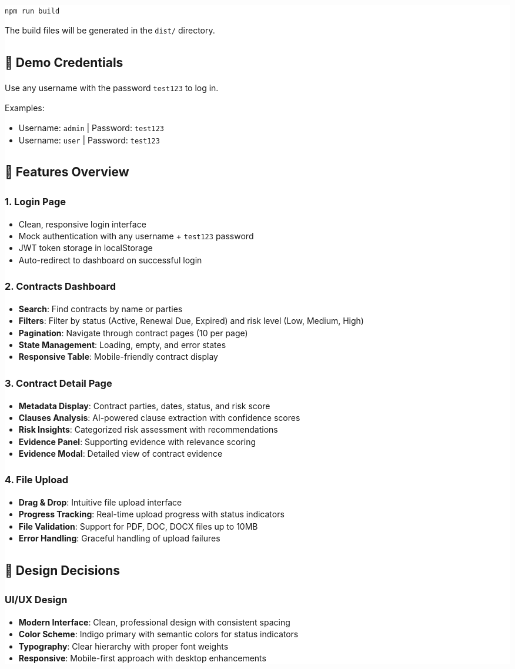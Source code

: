 ```bash
npm run build
```

The build files will be generated in the `dist/` directory.

## 🔐 Demo Credentials

Use any username with the password `test123` to log in.

Examples:
- Username: `admin` | Password: `test123`
- Username: `user` | Password: `test123`

## 📱 Features Overview

### 1. Login Page
- Clean, responsive login interface
- Mock authentication with any username + `test123` password
- JWT token storage in localStorage
- Auto-redirect to dashboard on successful login

### 2. Contracts Dashboard
- **Search**: Find contracts by name or parties
- **Filters**: Filter by status (Active, Renewal Due, Expired) and risk level (Low, Medium, High)
- **Pagination**: Navigate through contract pages (10 per page)
- **State Management**: Loading, empty, and error states
- **Responsive Table**: Mobile-friendly contract display

### 3. Contract Detail Page
- **Metadata Display**: Contract parties, dates, status, and risk score
- **Clauses Analysis**: AI-powered clause extraction with confidence scores
- **Risk Insights**: Categorized risk assessment with recommendations
- **Evidence Panel**: Supporting evidence with relevance scoring
- **Evidence Modal**: Detailed view of contract evidence

### 4. File Upload
- **Drag & Drop**: Intuitive file upload interface
- **Progress Tracking**: Real-time upload progress with status indicators
- **File Validation**: Support for PDF, DOC, DOCX files up to 10MB
- **Error Handling**: Graceful handling of upload failures

## 🎨 Design Decisions

### UI/UX Design
- **Modern Interface**: Clean, professional design with consistent spacing
- **Color Scheme**: Indigo primary with semantic colors for status indicators
- **Typography**: Clear hierarchy with proper font weights
- **Responsive**: Mobile-first approach with desktop enhancements
